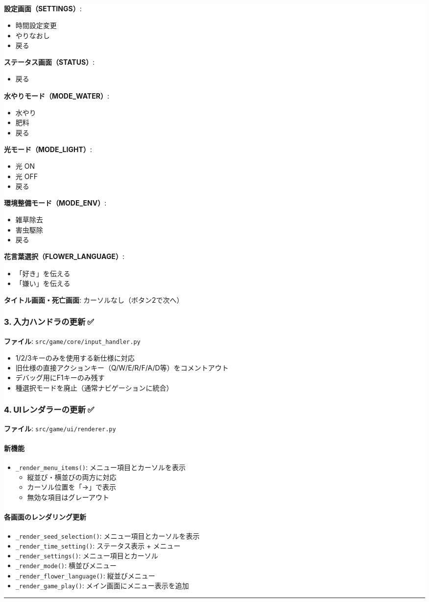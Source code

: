 **設定画面（SETTINGS）**:
- 時間設定変更
- やりなおし
- 戻る

**ステータス画面（STATUS）**:
- 戻る

**水やりモード（MODE_WATER）**:
- 水やり
- 肥料
- 戻る

**光モード（MODE_LIGHT）**:
- 光 ON
- 光 OFF
- 戻る

**環境整備モード（MODE_ENV）**:
- 雑草除去
- 害虫駆除
- 戻る

**花言葉選択（FLOWER_LANGUAGE）**:
- 「好き」を伝える
- 「嫌い」を伝える

**タイトル画面・死亡画面**: カーソルなし（ボタン2で次へ）

### 3. 入力ハンドラの更新 ✅
**ファイル**: `src/game/core/input_handler.py`

- 1/2/3キーのみを使用する新仕様に対応
- 旧仕様の直接アクションキー（Q/W/E/R/F/A/D等）をコメントアウト
- デバッグ用にF1キーのみ残す
- 種選択モードを廃止（通常ナビゲーションに統合）

### 4. UIレンダラーの更新 ✅
**ファイル**: `src/game/ui/renderer.py`

#### 新機能
- `_render_menu_items()`: メニュー項目とカーソルを表示
  - 縦並び・横並びの両方に対応
  - カーソル位置を「→」で表示
  - 無効な項目はグレーアウト

#### 各画面のレンダリング更新
- `_render_seed_selection()`: メニュー項目とカーソルを表示
- `_render_time_setting()`: ステータス表示 + メニュー
- `_render_settings()`: メニュー項目とカーソル
- `_render_mode()`: 横並びメニュー
- `_render_flower_language()`: 縦並びメニュー
- `_render_game_play()`: メイン画面にメニュー表示を追加

---